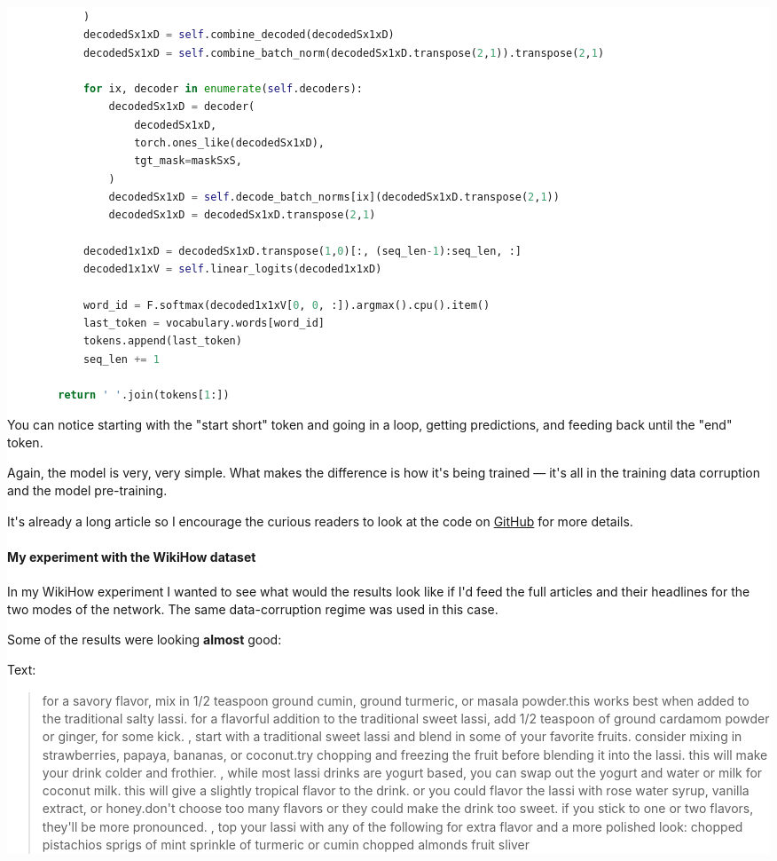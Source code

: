 ```python
            )
            decodedSx1xD = self.combine_decoded(decodedSx1xD)
            decodedSx1xD = self.combine_batch_norm(decodedSx1xD.transpose(2,1)).transpose(2,1)

            for ix, decoder in enumerate(self.decoders):
                decodedSx1xD = decoder(
                    decodedSx1xD,
                    torch.ones_like(decodedSx1xD),
                    tgt_mask=maskSxS,
                )
                decodedSx1xD = self.decode_batch_norms[ix](decodedSx1xD.transpose(2,1))
                decodedSx1xD = decodedSx1xD.transpose(2,1)

            decoded1x1xD = decodedSx1xD.transpose(1,0)[:, (seq_len-1):seq_len, :]
            decoded1x1xV = self.linear_logits(decoded1x1xD)

            word_id = F.softmax(decoded1x1xV[0, 0, :]).argmax().cpu().item()
            last_token = vocabulary.words[word_id]
            tokens.append(last_token)
            seq_len += 1

        return ' '.join(tokens[1:])
```

You can notice starting with the "start short" token and going in a loop, getting predictions, and feeding back until the "end" token.

Again, the model is very, very simple. What makes the difference is how it's being trained — it's all in the training data corruption and the model pre-training.

It's already a long article so I encourage the curious readers to look at the code on [GitHub](https://github.com/kamilc/neural-text-summarization) for more details.

#### My experiment with the WikiHow dataset

In my WikiHow experiment I wanted to see what would the results look like if I'd feed the full articles and their headlines for the two modes of the network. The same data-corruption regime was used in this case.

Some of the results were looking **almost** good:

Text:
> for a savory flavor, mix in 1/2 teaspoon ground cumin, ground turmeric, or masala powder.this works best when added to the traditional salty lassi. for a flavorful addition to the traditional sweet lassi, add 1/2 teaspoon of ground cardamom powder or ginger, for some kick.  , start with a traditional sweet lassi and blend in some of your favorite fruits. consider mixing in strawberries, papaya, bananas, or coconut.try chopping and freezing the fruit before blending it into the lassi. this will make your drink colder and frothier.  , while most lassi drinks are yogurt based, you can swap out the yogurt and water or milk for coconut milk. this will give a slightly tropical flavor to the drink. or you could flavor the lassi with rose water syrup, vanilla extract, or honey.don't choose too many flavors or they could make the drink too sweet. if you stick to one or two flavors, they'll be more pronounced.  , top your lassi with any of the following for extra flavor and a more polished look:   chopped pistachios sprigs of mint sprinkle of turmeric or cumin chopped almonds fruit sliver
